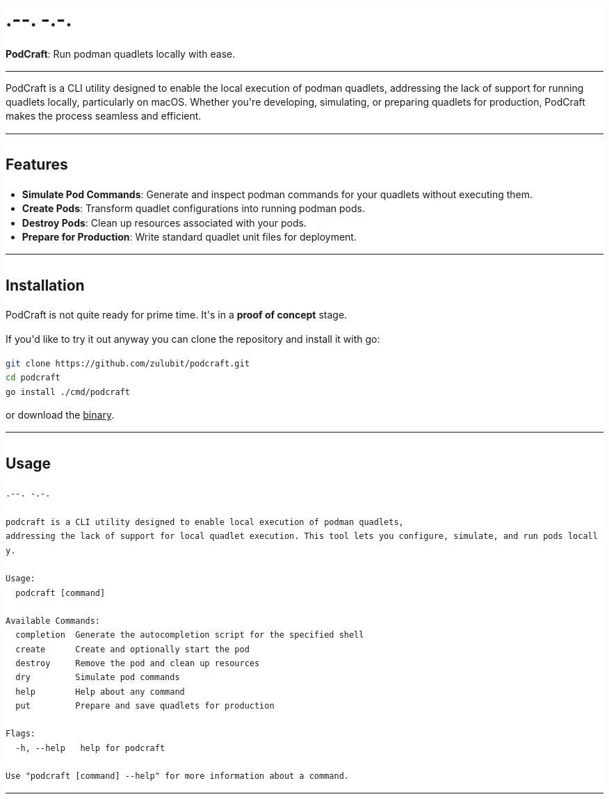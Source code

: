 # .--. -.-.

**PodCraft**: Run podman quadlets locally with ease.

---

PodCraft is a CLI utility designed to enable the local execution of podman quadlets, addressing the lack of support for running quadlets locally, particularly on macOS. Whether you're developing, simulating, or preparing quadlets for production, PodCraft makes the process seamless and efficient.

---

## Features

- **Simulate Pod Commands**: Generate and inspect podman commands for your quadlets without executing them.
- **Create Pods**: Transform quadlet configurations into running podman pods.
- **Destroy Pods**: Clean up resources associated with your pods.
- **Prepare for Production**: Write standard quadlet unit files for deployment.

---

## Installation

PodCraft is not quite ready for prime time. It's in a **proof of concept** stage.

If you'd like to try it out anyway you can clone the repository and install it with go:

```bash
git clone https://github.com/zulubit/podcraft.git
cd podcraft
go install ./cmd/podcraft
```

or download the [binary](https://github.com/zulubit/podcraft/releases/latest).

---

## Usage

```plaintext
.--. -.-.

podcraft is a CLI utility designed to enable local execution of podman quadlets,
addressing the lack of support for local quadlet execution. This tool lets you configure, simulate, and run pods locally.

Usage:
  podcraft [command]

Available Commands:
  completion  Generate the autocompletion script for the specified shell
  create      Create and optionally start the pod
  destroy     Remove the pod and clean up resources
  dry         Simulate pod commands
  help        Help about any command
  put         Prepare and save quadlets for production

Flags:
  -h, --help   help for podcraft

Use "podcraft [command] --help" for more information about a command.
```

---